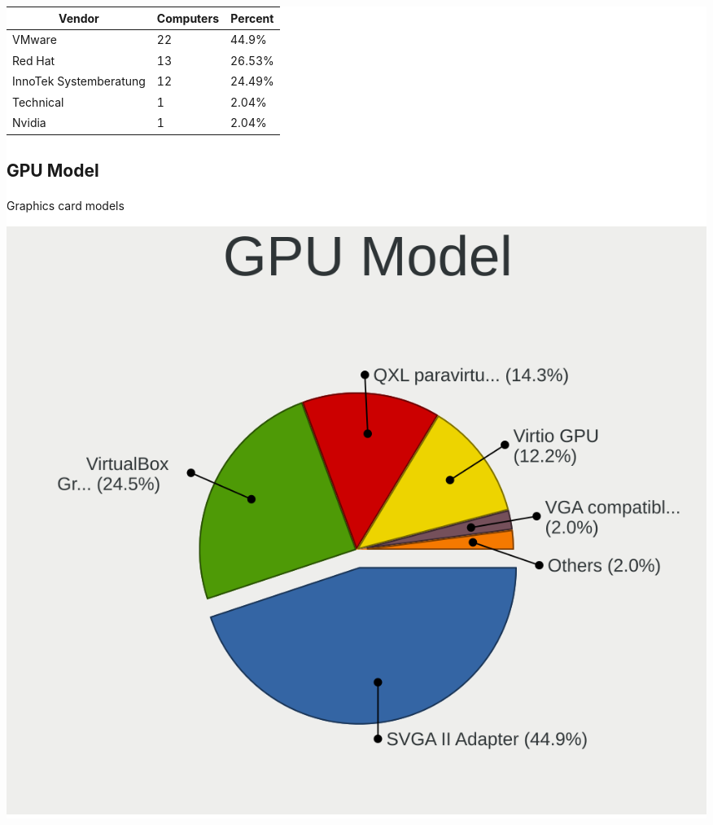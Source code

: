 
| Vendor                 | Computers | Percent |
|------------------------|-----------|---------|
| VMware                 | 22        | 44.9%   |
| Red Hat                | 13        | 26.53%  |
| InnoTek Systemberatung | 12        | 24.49%  |
| Technical              | 1         | 2.04%   |
| Nvidia                 | 1         | 2.04%   |

GPU Model
---------

Graphics card models

![GPU Model](./images/pie_chart/gpu_model.svg)
